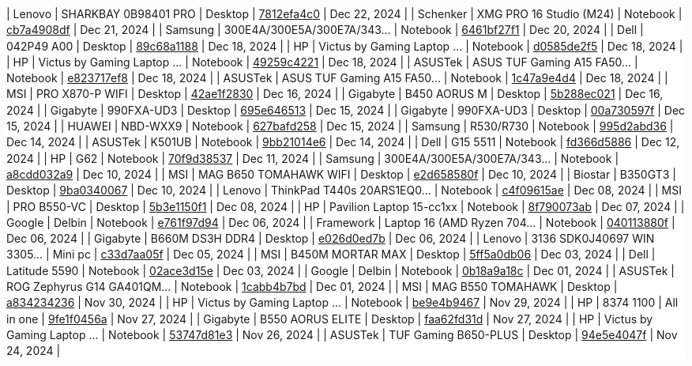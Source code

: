 | Lenovo        | SHARKBAY 0B98401 PRO        | Desktop     | [7812efa4c0](https://linux-hardware.org/?probe=7812efa4c0) | Dec 22, 2024 |
| Schenker      | XMG PRO 16 Studio (M24)     | Notebook    | [cb7a4908df](https://linux-hardware.org/?probe=cb7a4908df) | Dec 21, 2024 |
| Samsung       | 300E4A/300E5A/300E7A/343... | Notebook    | [6461bf27f1](https://linux-hardware.org/?probe=6461bf27f1) | Dec 20, 2024 |
| Dell          | 042P49 A00                  | Desktop     | [89c68a1188](https://linux-hardware.org/?probe=89c68a1188) | Dec 18, 2024 |
| HP            | Victus by Gaming Laptop ... | Notebook    | [d0585de2f5](https://linux-hardware.org/?probe=d0585de2f5) | Dec 18, 2024 |
| HP            | Victus by Gaming Laptop ... | Notebook    | [49259c4221](https://linux-hardware.org/?probe=49259c4221) | Dec 18, 2024 |
| ASUSTek       | ASUS TUF Gaming A15 FA50... | Notebook    | [e823717ef8](https://linux-hardware.org/?probe=e823717ef8) | Dec 18, 2024 |
| ASUSTek       | ASUS TUF Gaming A15 FA50... | Notebook    | [1c47a9e4d4](https://linux-hardware.org/?probe=1c47a9e4d4) | Dec 18, 2024 |
| MSI           | PRO X870-P WIFI             | Desktop     | [42ae1f2830](https://linux-hardware.org/?probe=42ae1f2830) | Dec 16, 2024 |
| Gigabyte      | B450 AORUS M                | Desktop     | [5b288ec021](https://linux-hardware.org/?probe=5b288ec021) | Dec 16, 2024 |
| Gigabyte      | 990FXA-UD3                  | Desktop     | [695e646513](https://linux-hardware.org/?probe=695e646513) | Dec 15, 2024 |
| Gigabyte      | 990FXA-UD3                  | Desktop     | [00a730597f](https://linux-hardware.org/?probe=00a730597f) | Dec 15, 2024 |
| HUAWEI        | NBD-WXX9                    | Notebook    | [627bafd258](https://linux-hardware.org/?probe=627bafd258) | Dec 15, 2024 |
| Samsung       | R530/R730                   | Notebook    | [995d2abd36](https://linux-hardware.org/?probe=995d2abd36) | Dec 14, 2024 |
| ASUSTek       | K501UB                      | Notebook    | [9bb21014e6](https://linux-hardware.org/?probe=9bb21014e6) | Dec 14, 2024 |
| Dell          | G15 5511                    | Notebook    | [fd366d5886](https://linux-hardware.org/?probe=fd366d5886) | Dec 12, 2024 |
| HP            | G62                         | Notebook    | [70f9d38537](https://linux-hardware.org/?probe=70f9d38537) | Dec 11, 2024 |
| Samsung       | 300E4A/300E5A/300E7A/343... | Notebook    | [a8cdd032a9](https://linux-hardware.org/?probe=a8cdd032a9) | Dec 10, 2024 |
| MSI           | MAG B650 TOMAHAWK WIFI      | Desktop     | [e2d658580f](https://linux-hardware.org/?probe=e2d658580f) | Dec 10, 2024 |
| Biostar       | B350GT3                     | Desktop     | [9ba0340067](https://linux-hardware.org/?probe=9ba0340067) | Dec 10, 2024 |
| Lenovo        | ThinkPad T440s 20ARS1EQ0... | Notebook    | [c4f09615ae](https://linux-hardware.org/?probe=c4f09615ae) | Dec 08, 2024 |
| MSI           | PRO B550-VC                 | Desktop     | [5b3e1150f1](https://linux-hardware.org/?probe=5b3e1150f1) | Dec 08, 2024 |
| HP            | Pavilion Laptop 15-cc1xx    | Notebook    | [8f790073ab](https://linux-hardware.org/?probe=8f790073ab) | Dec 07, 2024 |
| Google        | Delbin                      | Notebook    | [e761f97d94](https://linux-hardware.org/?probe=e761f97d94) | Dec 06, 2024 |
| Framework     | Laptop 16 (AMD Ryzen 704... | Notebook    | [040113880f](https://linux-hardware.org/?probe=040113880f) | Dec 06, 2024 |
| Gigabyte      | B660M DS3H DDR4             | Desktop     | [e026d0ed7b](https://linux-hardware.org/?probe=e026d0ed7b) | Dec 06, 2024 |
| Lenovo        | 3136 SDK0J40697 WIN 3305... | Mini pc     | [c33d7aa05f](https://linux-hardware.org/?probe=c33d7aa05f) | Dec 05, 2024 |
| MSI           | B450M MORTAR MAX            | Desktop     | [5ff5a0db06](https://linux-hardware.org/?probe=5ff5a0db06) | Dec 03, 2024 |
| Dell          | Latitude 5590               | Notebook    | [02ace3d15e](https://linux-hardware.org/?probe=02ace3d15e) | Dec 03, 2024 |
| Google        | Delbin                      | Notebook    | [0b18a9a18c](https://linux-hardware.org/?probe=0b18a9a18c) | Dec 01, 2024 |
| ASUSTek       | ROG Zephyrus G14 GA401QM... | Notebook    | [1cabb4b7bd](https://linux-hardware.org/?probe=1cabb4b7bd) | Dec 01, 2024 |
| MSI           | MAG B550 TOMAHAWK           | Desktop     | [a834234236](https://linux-hardware.org/?probe=a834234236) | Nov 30, 2024 |
| HP            | Victus by Gaming Laptop ... | Notebook    | [be9e4b9467](https://linux-hardware.org/?probe=be9e4b9467) | Nov 29, 2024 |
| HP            | 8374 1100                   | All in one  | [9fe1f0456a](https://linux-hardware.org/?probe=9fe1f0456a) | Nov 27, 2024 |
| Gigabyte      | B550 AORUS ELITE            | Desktop     | [faa62fd31d](https://linux-hardware.org/?probe=faa62fd31d) | Nov 27, 2024 |
| HP            | Victus by Gaming Laptop ... | Notebook    | [53747d81e3](https://linux-hardware.org/?probe=53747d81e3) | Nov 26, 2024 |
| ASUSTek       | TUF Gaming B650-PLUS        | Desktop     | [94e5e4047f](https://linux-hardware.org/?probe=94e5e4047f) | Nov 24, 2024 |